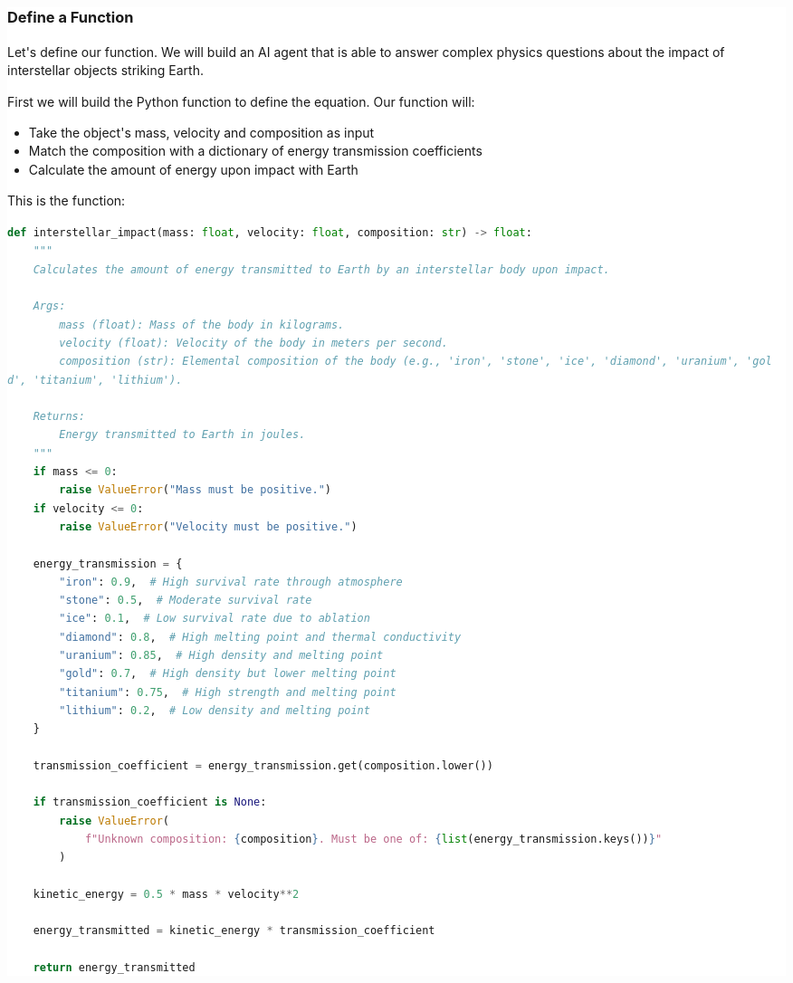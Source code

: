 ### Define a Function

Let's define our function. We will build an AI agent that is able to answer complex physics questions about the impact of interstellar objects striking Earth.

First we will build the Python function to define the equation. Our function will:

- Take the object's mass, velocity and composition as input
- Match the composition with a dictionary of energy transmission coefficients
- Calculate the amount of energy upon impact with Earth

This is the function:

```python
def interstellar_impact(mass: float, velocity: float, composition: str) -> float:
    """
    Calculates the amount of energy transmitted to Earth by an interstellar body upon impact.

    Args:
        mass (float): Mass of the body in kilograms.
        velocity (float): Velocity of the body in meters per second.
        composition (str): Elemental composition of the body (e.g., 'iron', 'stone', 'ice', 'diamond', 'uranium', 'gold', 'titanium', 'lithium').

    Returns:
        Energy transmitted to Earth in joules.
    """
    if mass <= 0:
        raise ValueError("Mass must be positive.")
    if velocity <= 0:
        raise ValueError("Velocity must be positive.")

    energy_transmission = {
        "iron": 0.9,  # High survival rate through atmosphere
        "stone": 0.5,  # Moderate survival rate
        "ice": 0.1,  # Low survival rate due to ablation
        "diamond": 0.8,  # High melting point and thermal conductivity
        "uranium": 0.85,  # High density and melting point
        "gold": 0.7,  # High density but lower melting point
        "titanium": 0.75,  # High strength and melting point
        "lithium": 0.2,  # Low density and melting point
    }

    transmission_coefficient = energy_transmission.get(composition.lower())

    if transmission_coefficient is None:
        raise ValueError(
            f"Unknown composition: {composition}. Must be one of: {list(energy_transmission.keys())}"
        )

    kinetic_energy = 0.5 * mass * velocity**2

    energy_transmitted = kinetic_energy * transmission_coefficient

    return energy_transmitted
```
